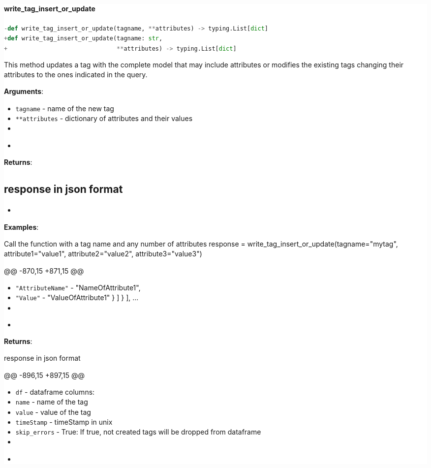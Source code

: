  <a id="iotcoreapi.IoTCoreAPI.write_tag_insert_or_update"></a>
 
 #### write\_tag\_insert\_or\_update
 
 ```python
-def write_tag_insert_or_update(tagname, **attributes) -> typing.List[dict]
+def write_tag_insert_or_update(tagname: str,
+                               **attributes) -> typing.List[dict]
 ```
 
 This method updates a tag with the complete model that may include attributes or modifies the existing tags changing their attributes to the ones indicated in the query.
 
 **Arguments**:
 
 - `tagname` - name of the new tag
 - `**attributes` - dictionary of attributes and their values
-  
+
 
 **Returns**:
 
   response in json format
-  
+
 
 **Examples**:
 
   Call the function with a tag name and any number of attributes
   response = write_tag_insert_or_update(tagname="mytag", attribute1="value1", attribute2="value2", attribute3="value3")
 
 <a id="iotcoreapi.IoTCoreAPI.write_tags_insert_or_update_by_json"></a>
@@ -870,15 +871,15 @@
 - `"AttributeName"` - "NameOfAttribute1",
 - `"Value"` - "ValueOfAttribute1"
   }
   ]
   }
   ],
   ...
-  
+
 
 **Returns**:
 
   response in json format
 
 <a id="iotcoreapi.IoTCoreAPI.write_tags_historic_insert"></a>
 
@@ -896,15 +897,15 @@
 
 - `df` - dataframe
   columns:
 - `name` - name of the tag
 - `value` - value of the tag
 - `timeStamp` - timeStamp in unix
 - `skip_errors` - True: If true, not created tags will be dropped from dataframe
-  
+
 
